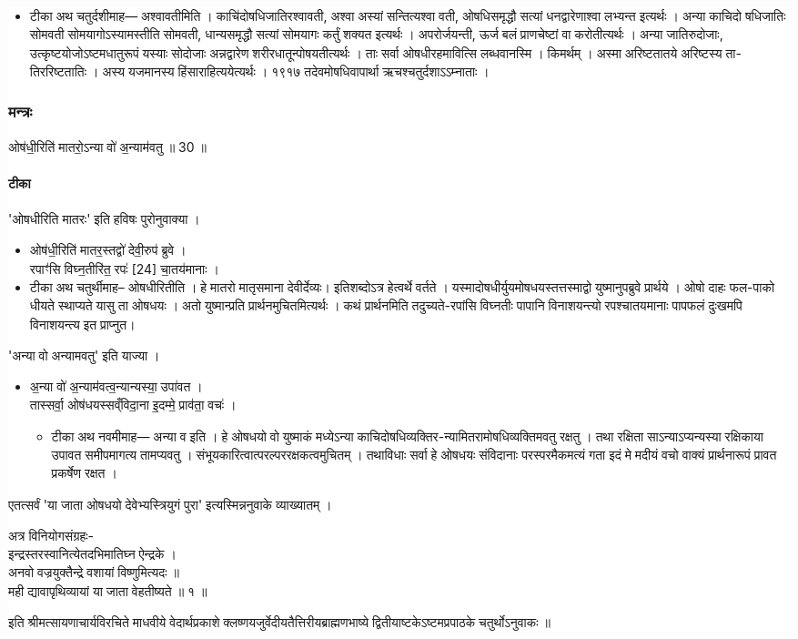   -  टीका अथ चतुर्दशीमाह— अश्वावतीमिति ।   काचि॑दोषधिजातिरश्वावती, अश्वा अस्यां सन्तित्यश्वा वती, ओषधिसमृद्धौ सत्यां धनद्वारेणाश्वा लभ्यन्त इत्यर्थः ।   अन्या काचिदो षधिजातिः सोमवती सोमयागोऽस्यामस्तीति सोमवती, धान्यसमृद्धौ सत्यां सोमयागः कर्तुं शक्यत इत्यर्थः ।   अपरोर्जयन्ती, ऊर्ज बलं प्राणचेष्टां वा करोतीत्यर्थः ।   अन्या जातिरुदोजाः, उत्कृष्टयोजोऽष्टमधातुरूपं यस्याः सोदोजाः अन्नद्वारेण शरीरधातून्पोषयतीत्यर्थः ।   ताः सर्वा ओषधीरहमावित्सि लब्धवानस्मि ।   किमर्थम् ।   अस्मा अरिष्टतातये अरिष्टस्य ता-तिररिष्टतातिः ।   अस्य यजमानस्य हिंसाराहित्ययेत्यर्थः ।     १९१७ तदेवमोषधिवापार्था ऋचश्चतुर्दशाऽऽम्नाताः ।  
### मन्त्रः

ओष॑धी॒रिति॑ मातरो॒ऽन्या वो॑ अ॒न्याम॑वतु ॥ 30 ॥  

#### टीका
'ओषधीरिति मातरः' इति हविषः पुरोनुवाक्या ।

-  ओष॑धी॒रिति॑ मातर॒स्तद्वो॑ देवी॒रुप॑ ब्रुवे ।  
रपाꣳ॑सि विघ्न॒तीरि॑त॒ रपः॑ [24]  चा॒तय॑मानाः ।
  - टीका अथ चतुर्थीमाह– ओषधीरितीति ।   हे मातरो मातृसमाना देवीर्देव्यः।   इतिशब्दोऽत्र हेत्वर्थे वर्तते ।   यस्मादोषधीर्युयमोषधयस्तत्तस्माद्वो युष्मानुपब्रुवे प्रार्थये ।   ओषो दाहः फल-पाको धीयते स्थाप्यते यासु ता ओषधयः ।   अतो युष्मान्प्रति प्रार्थनमुचितमित्यर्थः ।   कथं प्रार्थनमिति तदुच्यते-रपांसि विघ्नतीः पापानि विनाशयन्त्यो रपश्चातयमानाः पापफलं दुःखमपि विनाशयन्त्य इत प्राप्नुत।  

'अन्या वो अन्यामवतु' इति याज्या ।

- अ॒न्या वो॑ अ॒न्याम॑वत्व॒न्यान्यस्या॒ उपा॑वत ।  
तास्सर्वा॒ ओष॑धयस्सव्ँविदा॒ना इ॒दम्मे॒ प्राव॑ता॒ वचः॑ ।   

  - टीका अथ नवमीमाह— अन्या व इति ।   हे ओषधयो वो युष्माकं मध्येऽन्या काचिदोषधिव्यक्तिर-न्यामितरामोषधिव्यक्तिमवतु रक्षतु ।   तथा रक्षिता साऽन्याऽप्यन्यस्या रक्षिकाया उपावत समीपमागत्य तामप्यवतु ।   संभूयकारित्वात्परल्पररक्षकत्वमुचितम् ।   तथाविधाः सर्वा हे ओषधयः संविदानाः परस्परमैकमत्यं गता इदं मे मदीयं वचो वाक्यं प्रार्थनारूपं प्रावत प्रकर्षेण रक्षत ।   


एतत्सर्वं 'या जाता ओषधयो देवेभ्यस्त्रियुगं पुरा' इत्यस्मिन्ननुवाके व्याख्यातम् ।   

अत्र विनियोगसंग्रहः-  
इन्द्रस्तरस्वानित्येतदभिमातिघ्न ऐन्द्रके ।  
अनवो वज्रयुक्तैन्द्रे वशायां विष्णुमित्यदः ॥   
मही द्यावापृथिव्यायां या जाता वेहतीष्यते ॥ १ ॥


इति श्रीमत्सायणाचार्यविरचिते माधवीये वेदार्थप्रकाशे क्लष्णयजुर्वेदीयतैत्तिरीयब्राह्मणभाष्ये द्वितीयाष्टकेऽष्टमप्रपाठके चतुर्थोऽनुवाकः ॥  
